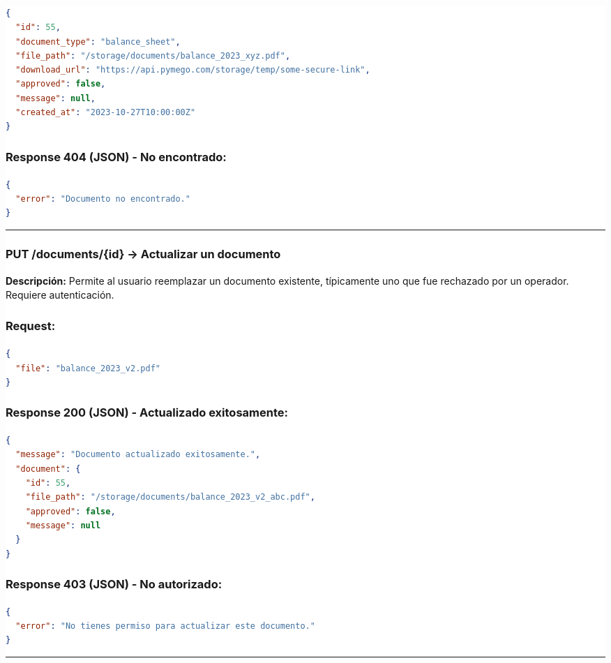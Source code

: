 ```json
{
  "id": 55,
  "document_type": "balance_sheet",
  "file_path": "/storage/documents/balance_2023_xyz.pdf",
  "download_url": "https://api.pymego.com/storage/temp/some-secure-link",
  "approved": false,
  "message": null,
  "created_at": "2023-10-27T10:00:00Z"
}
```

### Response 404 (JSON) - No encontrado:

```json
{
  "error": "Documento no encontrado."
}
```

---

### PUT /documents/{id} → Actualizar un documento

**Descripción:**
Permite al usuario reemplazar un documento existente, típicamente uno que fue rechazado por un operador. Requiere autenticación.


### Request:

```json
{
  "file": "balance_2023_v2.pdf"
}
```

### Response 200 (JSON) - Actualizado exitosamente:

```json
{
  "message": "Documento actualizado exitosamente.",
  "document": {
    "id": 55,
    "file_path": "/storage/documents/balance_2023_v2_abc.pdf",
    "approved": false,
    "message": null
  }
}
```


### Response 403 (JSON) - No autorizado:

```json
{
  "error": "No tienes permiso para actualizar este documento."
}
```

---